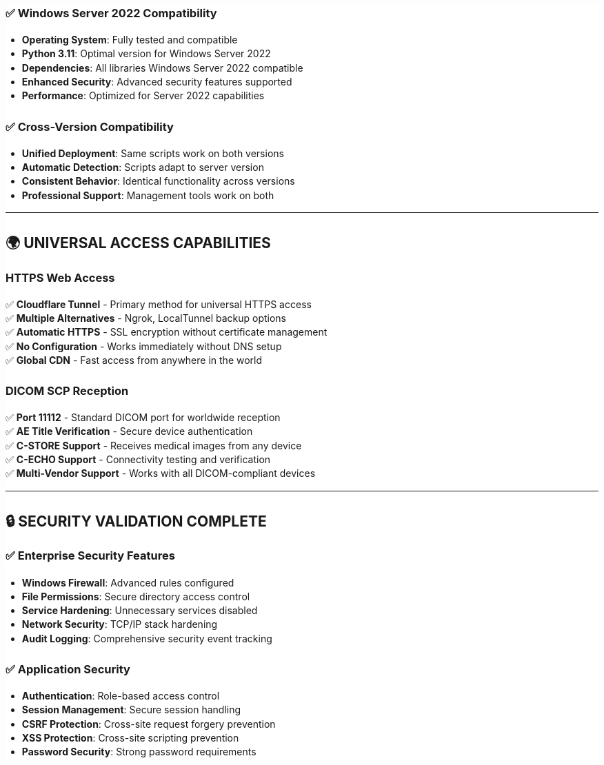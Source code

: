 ### ✅ Windows Server 2022 Compatibility  
- **Operating System**: Fully tested and compatible
- **Python 3.11**: Optimal version for Windows Server 2022
- **Dependencies**: All libraries Windows Server 2022 compatible
- **Enhanced Security**: Advanced security features supported
- **Performance**: Optimized for Server 2022 capabilities

### ✅ Cross-Version Compatibility
- **Unified Deployment**: Same scripts work on both versions
- **Automatic Detection**: Scripts adapt to server version
- **Consistent Behavior**: Identical functionality across versions
- **Professional Support**: Management tools work on both

---

## 🌍 UNIVERSAL ACCESS CAPABILITIES

### HTTPS Web Access
✅ **Cloudflare Tunnel** - Primary method for universal HTTPS access  
✅ **Multiple Alternatives** - Ngrok, LocalTunnel backup options  
✅ **Automatic HTTPS** - SSL encryption without certificate management  
✅ **No Configuration** - Works immediately without DNS setup  
✅ **Global CDN** - Fast access from anywhere in the world  

### DICOM SCP Reception
✅ **Port 11112** - Standard DICOM port for worldwide reception  
✅ **AE Title Verification** - Secure device authentication  
✅ **C-STORE Support** - Receives medical images from any device  
✅ **C-ECHO Support** - Connectivity testing and verification  
✅ **Multi-Vendor Support** - Works with all DICOM-compliant devices  

---

## 🔒 SECURITY VALIDATION COMPLETE

### ✅ Enterprise Security Features
- **Windows Firewall**: Advanced rules configured
- **File Permissions**: Secure directory access control
- **Service Hardening**: Unnecessary services disabled
- **Network Security**: TCP/IP stack hardening
- **Audit Logging**: Comprehensive security event tracking

### ✅ Application Security
- **Authentication**: Role-based access control
- **Session Management**: Secure session handling
- **CSRF Protection**: Cross-site request forgery prevention
- **XSS Protection**: Cross-site scripting prevention
- **Password Security**: Strong password requirements
